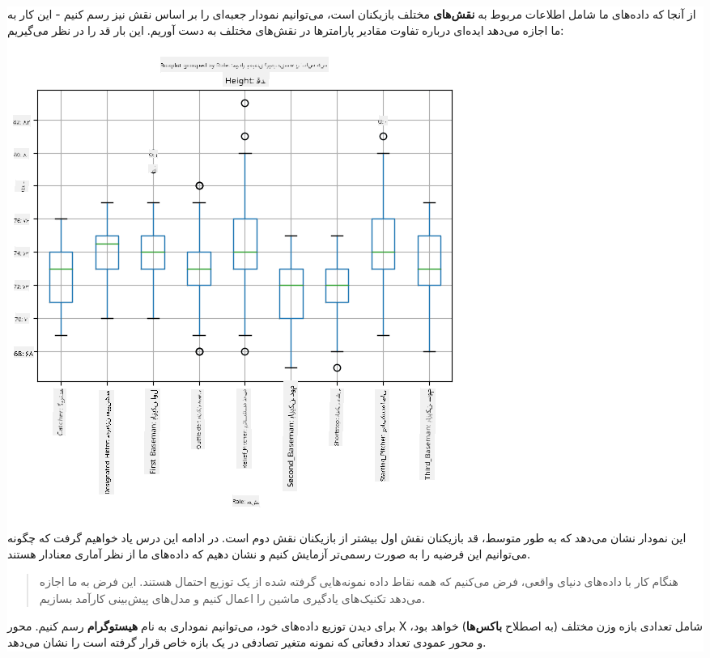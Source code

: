 از آنجا که داده‌های ما شامل اطلاعات مربوط به **نقش‌های** مختلف بازیکنان است، می‌توانیم نمودار جعبه‌ای را بر اساس نقش نیز رسم کنیم - این کار به ما اجازه می‌دهد ایده‌ای درباره تفاوت مقادیر پارامترها در نقش‌های مختلف به دست آوریم. این بار قد را در نظر می‌گیریم:

![نمودار جعبه‌ای بر اساس نقش](../../../../translated_images/boxplot_byrole.036b27a1c3f52d42f66fba2324ec5cde0a1bca6a01a619eeb0ce7cd054b2527b.fa.png)

این نمودار نشان می‌دهد که به طور متوسط، قد بازیکنان نقش اول بیشتر از بازیکنان نقش دوم است. در ادامه این درس یاد خواهیم گرفت که چگونه می‌توانیم این فرضیه را به صورت رسمی‌تر آزمایش کنیم و نشان دهیم که داده‌های ما از نظر آماری معنادار هستند.

> هنگام کار با داده‌های دنیای واقعی، فرض می‌کنیم که همه نقاط داده نمونه‌هایی گرفته شده از یک توزیع احتمال هستند. این فرض به ما اجازه می‌دهد تکنیک‌های یادگیری ماشین را اعمال کنیم و مدل‌های پیش‌بینی کارآمد بسازیم.

برای دیدن توزیع داده‌های خود، می‌توانیم نموداری به نام **هیستوگرام** رسم کنیم. محور X شامل تعدادی بازه وزن مختلف (به اصطلاح **باکس‌ها**) خواهد بود، و محور عمودی تعداد دفعاتی که نمونه متغیر تصادفی در یک بازه خاص قرار گرفته است را نشان می‌دهد.
